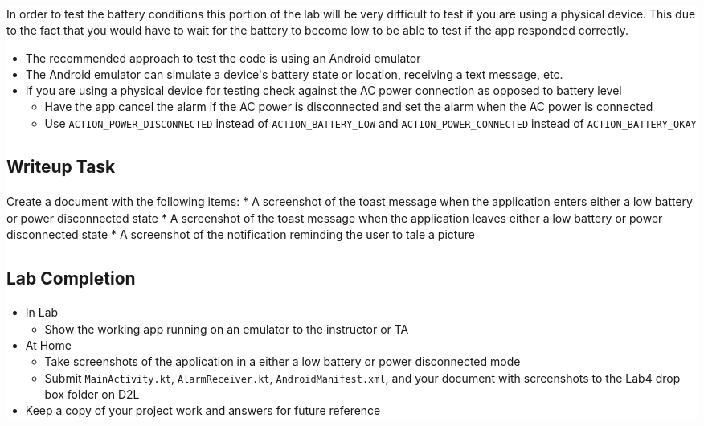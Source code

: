 In order to test the battery conditions this portion of the lab will be very difficult to test if you are using a physical device.  This due to the fact that you would have to wait for the battery to become low to be able to test if the app responded correctly.
* The recommended approach to test the code is using an Android emulator
* The Android emulator can simulate a device's battery state or location, receiving a text message, etc.
* If you are using a physical device for testing check against the AC power connection as opposed to battery level
  * Have the app cancel the alarm if the AC power is disconnected and set the alarm when the AC power is connected
  * Use ```ACTION_POWER_DISCONNECTED``` instead of ```ACTION_BATTERY_LOW``` and ```ACTION_POWER_CONNECTED``` instead of ```ACTION_BATTERY_OKAY```

## Writeup Task

Create a document with the following items:
	* A screenshot of the toast message when the application enters either a low battery or power disconnected state
	* A screenshot of the toast message when the application leaves either a low battery or power disconnected state
	* A screenshot of the notification reminding the user to tale a picture

## Lab Completion

* In Lab
	* Show the working app running on an emulator to the instructor or TA
* At Home
	* Take screenshots of the application in a either a low battery or power disconnected mode
	* Submit `MainActivity.kt`, `AlarmReceiver.kt`, `AndroidManifest.xml`, and your document with screenshots to the Lab4 drop box folder on D2L
* Keep a copy of your project work and answers for future reference
